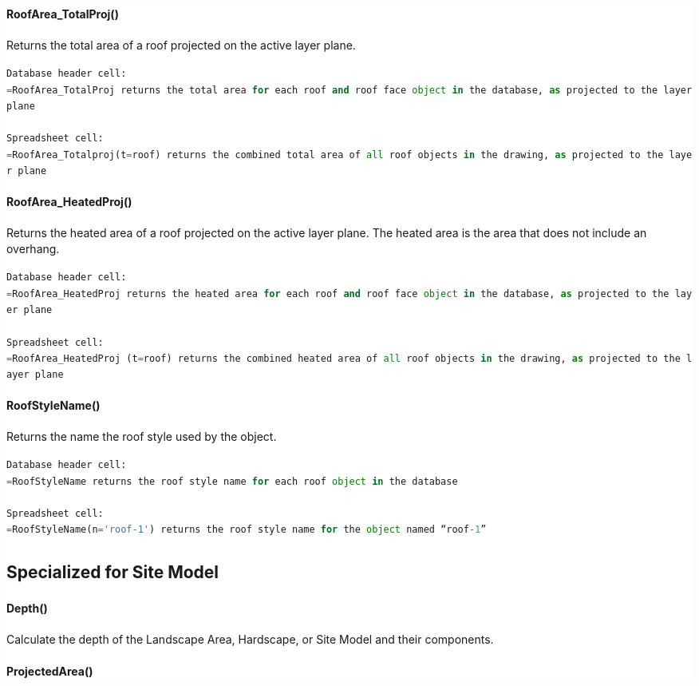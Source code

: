 #### __RoofArea_TotalProj()__ ####

Returns the total area of a roof projected on the active layer plane.


```python
Database header cell:
=RoofArea_TotalProj returns the total area for each roof and roof face object in the database, as projected to the layer plane

Spreadsheet cell:
=RoofArea_Totalproj(t=roof) returns the combined total area of all roof objects in the drawing, as projected to the layer plane

```

#### __RoofArea_HeatedProj()__ ####

Returns the heated area of a roof projected on the active layer plane. 
The heated area is the area that does not include an overhang.


```python
Database header cell:
=RoofArea_HeatedProj returns the heated area for each roof and roof face object in the database, as projected to the layer plane

Spreadsheet cell:
=RoofArea_HeatedProj (t=roof) returns the combined heated area of all roof objects in the drawing, as projected to the layer plane

```

#### __RoofStyleName()__ ####

Returns the name the roof style used by the object.


```python
Database header cell:
=RoofStyleName returns the roof style name for each roof object in the database

Spreadsheet cell:
=RoofStyleName(n='roof-1') returns the roof style name for the object named “roof-1”

```

## Specialized for Site Model


#### __Depth()__ ####

Calculate the depth of the Landscape Area, Hardscape, or Site Model and their components.



#### __ProjectedArea()__ ####
